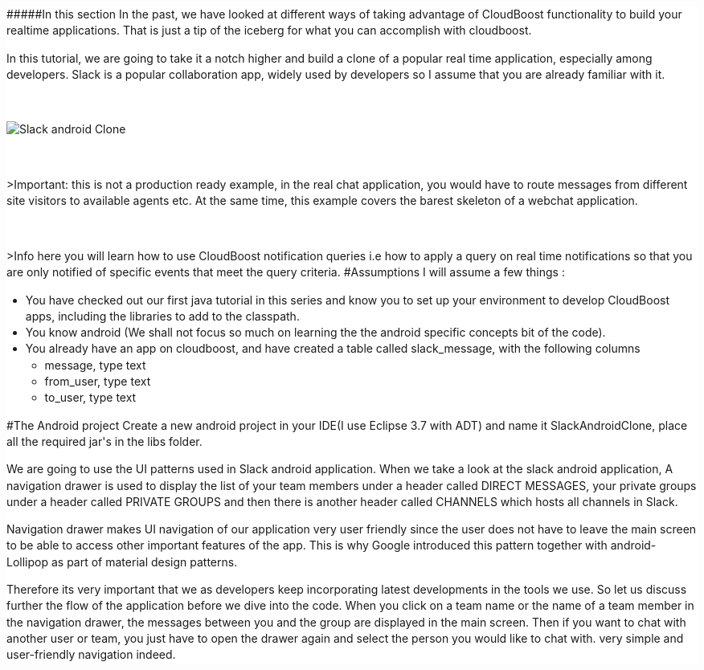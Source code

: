#####In this section
In the past, we have looked at different ways of taking advantage of CloudBoost functionality to build your realtime applications. That is just a tip of the iceberg for what you can accomplish with cloudboost. 

In this tutorial, we are going to take it a notch higher and build a clone of a popular real time application, especially among developers. Slack is  a popular collaboration app, widely used by developers so I assume that you are already familiar with it.
<p>&nbsp;</p>
<img class="center-img" alt="Slack android Clone" src="https://blog.cloudboost.io/content/images/2016/03/animated_slack_clone.gif">
<p>&nbsp;</p>
><span class="tut-imp">Important:</span> this is not a production ready example, in the real chat application, you would have to route messages from different site visitors to available agents etc. At the same time, this example covers the barest skeleton of a webchat application.
<p>&nbsp;</p>
><span class="tut-info">Info</span> here you will learn how to use CloudBoost notification queries i.e how to apply a query on real time notifications so that you are only notified of specific events that meet the query criteria.
#Assumptions
I will assume a few things :

* You have checked out our first java tutorial in this series and know you to set up your environment to develop CloudBoost apps, including the libraries to add to the classpath.
* You know android (We shall not focus so much on learning the the android specific concepts bit of the code).
* You already have an app on cloudboost, and have created a table called <span class="tut-snippet">slack_message</span>, with the following columns
  * message, type text
  * from_user, type text
  * to_user, type text

#The Android project
Create a new android project in your IDE(I use Eclipse 3.7 with ADT) and name it <span class="tut-snippet">SlackAndroidClone</span>, place all the required <span class="tut-snippet">jar</span>'s in the libs folder.

We are going to use the UI patterns used in Slack  android application. When we take a look at the slack android application,
A navigation drawer is used to display the list of your team members under a header called <span class="tut-snippet">DIRECT MESSAGES</span>, your private groups under a header called <span class="tut-snippet">PRIVATE GROUPS</span> and then there is another header called <span class="tut-snippet">CHANNELS</span> which hosts all channels in Slack.

Navigation drawer makes UI navigation of our application very user friendly since the user does not have to leave the main screen to be able to access other important features of the app. This is why Google introduced this pattern together with android-Lollipop as part of material design patterns.

Therefore its very important that we as developers keep incorporating latest developments in the tools we use.
So let us  discuss further the flow of the application before we dive into the code.
When you click on a team name or the name of a team member in the navigation drawer, the messages between you and the group are displayed in the main screen. Then if you want to chat with another user or team, you just have to open the drawer again and select the person you would like to chat with. very simple and user-friendly navigation indeed.
